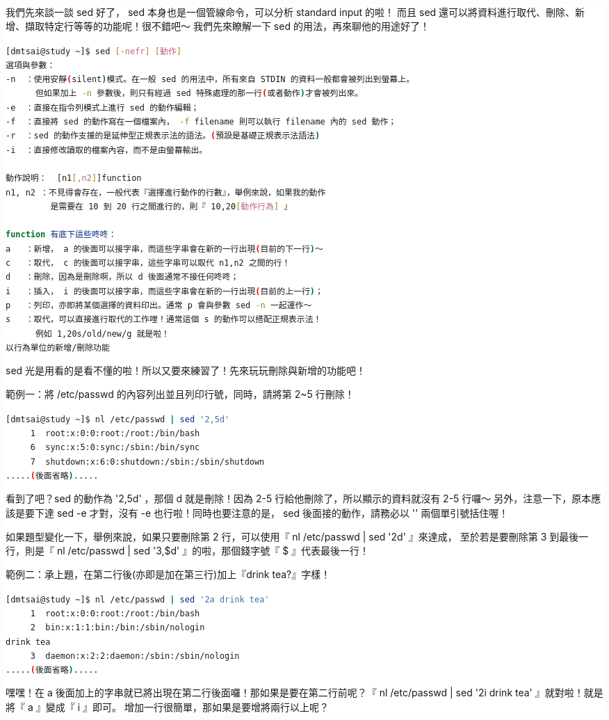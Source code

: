 我們先來談一談 sed 好了， sed 本身也是一個管線命令，可以分析 standard input 的啦！ 而且 sed 還可以將資料進行取代、刪除、新增、擷取特定行等等的功能呢！很不錯吧～ 我們先來瞭解一下 sed 的用法，再來聊他的用途好了！

``` bash
[dmtsai@study ~]$ sed [-nefr] [動作]
選項與參數：
-n  ：使用安靜(silent)模式。在一般 sed 的用法中，所有來自 STDIN 的資料一般都會被列出到螢幕上。
      但如果加上 -n 參數後，則只有經過 sed 特殊處理的那一行(或者動作)才會被列出來。
-e  ：直接在指令列模式上進行 sed 的動作編輯；
-f  ：直接將 sed 的動作寫在一個檔案內， -f filename 則可以執行 filename 內的 sed 動作；
-r  ：sed 的動作支援的是延伸型正規表示法的語法。(預設是基礎正規表示法語法)
-i  ：直接修改讀取的檔案內容，而不是由螢幕輸出。

動作說明：  [n1[,n2]]function
n1, n2 ：不見得會存在，一般代表『選擇進行動作的行數』，舉例來說，如果我的動作
         是需要在 10 到 20 行之間進行的，則『 10,20[動作行為] 』

function 有底下這些咚咚：
a   ：新增， a 的後面可以接字串，而這些字串會在新的一行出現(目前的下一行)～
c   ：取代， c 的後面可以接字串，這些字串可以取代 n1,n2 之間的行！
d   ：刪除，因為是刪除啊，所以 d 後面通常不接任何咚咚；
i   ：插入， i 的後面可以接字串，而這些字串會在新的一行出現(目前的上一行)；
p   ：列印，亦即將某個選擇的資料印出。通常 p 會與參數 sed -n 一起運作～
s   ：取代，可以直接進行取代的工作哩！通常這個 s 的動作可以搭配正規表示法！
      例如 1,20s/old/new/g 就是啦！
以行為單位的新增/刪除功能
``` 
sed 光是用看的是看不懂的啦！所以又要來練習了！先來玩玩刪除與新增的功能吧！

範例一：將 /etc/passwd 的內容列出並且列印行號，同時，請將第 2~5 行刪除！
``` bash
[dmtsai@study ~]$ nl /etc/passwd | sed '2,5d'
     1  root:x:0:0:root:/root:/bin/bash
     6  sync:x:5:0:sync:/sbin:/bin/sync
     7  shutdown:x:6:0:shutdown:/sbin:/sbin/shutdown
.....(後面省略).....
``` 
看到了吧？sed 的動作為 '2,5d' ，那個 d 就是刪除！因為 2-5 行給他刪除了，所以顯示的資料就沒有 2-5 行囉～ 另外，注意一下，原本應該是要下達 sed -e 才對，沒有 -e 也行啦！同時也要注意的是， sed 後面接的動作，請務必以 '' 兩個單引號括住喔！

如果題型變化一下，舉例來說，如果只要刪除第 2 行，可以使用『 nl /etc/passwd | sed '2d' 』來達成， 至於若是要刪除第 3 到最後一行，則是『 nl /etc/passwd | sed '3,$d' 』的啦，那個錢字號『 $ 』代表最後一行！

範例二：承上題，在第二行後(亦即是加在第三行)加上『drink tea?』字樣！
``` bash
[dmtsai@study ~]$ nl /etc/passwd | sed '2a drink tea'
     1  root:x:0:0:root:/root:/bin/bash
     2  bin:x:1:1:bin:/bin:/sbin/nologin
drink tea
     3  daemon:x:2:2:daemon:/sbin:/sbin/nologin
.....(後面省略).....
``` 
嘿嘿！在 a 後面加上的字串就已將出現在第二行後面囉！那如果是要在第二行前呢？『 nl /etc/passwd | sed '2i drink tea' 』就對啦！就是將『 a 』變成『 i 』即可。 增加一行很簡單，那如果是要增將兩行以上呢？
